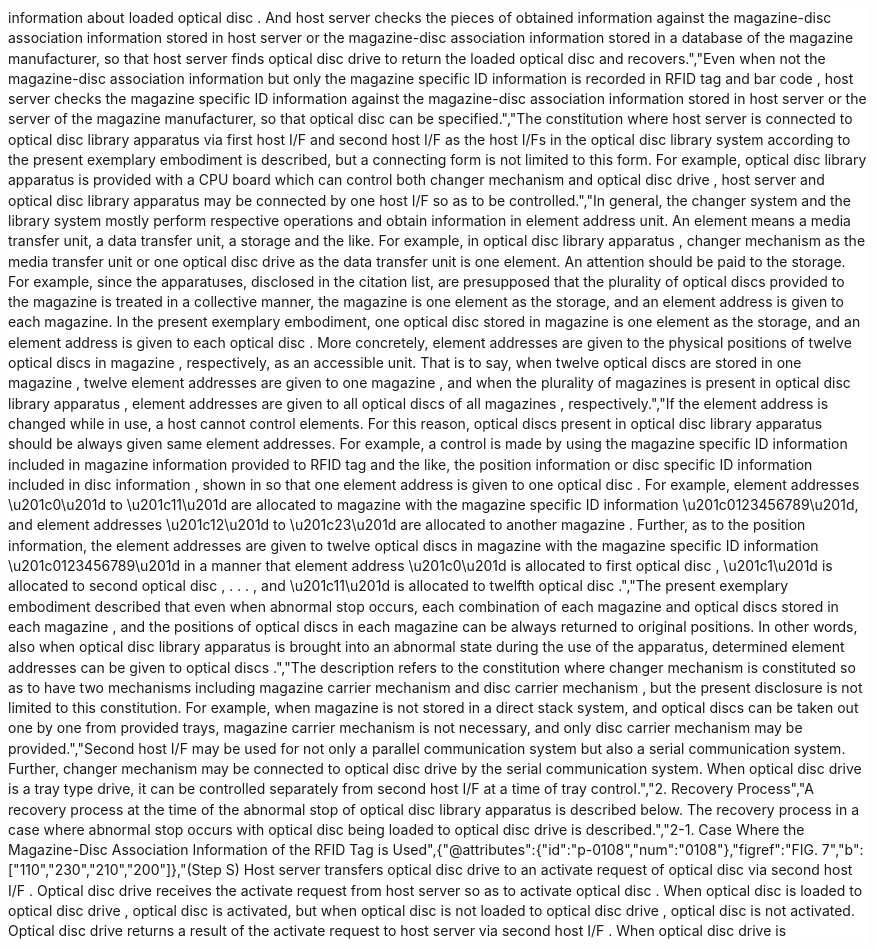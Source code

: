 information about loaded optical disc . And host server  checks the pieces of obtained information against the magazine-disc association information stored in host server  or the magazine-disc association information stored in a database of the magazine manufacturer, so that host server  finds optical disc drive  to return the loaded optical disc  and recovers.","Even when not the magazine-disc association information but only the magazine specific ID information is recorded in RFID tag  and bar code , host server  checks the magazine specific ID information against the magazine-disc association information stored in host server  or the server of the magazine manufacturer, so that optical disc  can be specified.","The constitution where host server  is connected to optical disc library apparatus  via first host I\/F  and second host I\/F  as the host I\/Fs in the optical disc library system  according to the present exemplary embodiment is described, but a connecting form is not limited to this form. For example, optical disc library apparatus  is provided with a CPU board which can control both changer mechanism  and optical disc drive , host server  and optical disc library apparatus  may be connected by one host I\/F so as to be controlled.","In general, the changer system and the library system mostly perform respective operations and obtain information in element address unit. An element means a media transfer unit, a data transfer unit, a storage and the like. For example, in optical disc library apparatus , changer mechanism  as the media transfer unit or one optical disc drive  as the data transfer unit is one element. An attention should be paid to the storage. For example, since the apparatuses, disclosed in the citation list, are presupposed that the plurality of optical discs provided to the magazine is treated in a collective manner, the magazine is one element as the storage, and an element address is given to each magazine. In the present exemplary embodiment, one optical disc  stored in magazine  is one element as the storage, and an element address is given to each optical disc . More concretely, element addresses are given to the physical positions of twelve optical discs  in magazine , respectively, as an accessible unit. That is to say, when twelve optical discs  are stored in one magazine , twelve element addresses are given to one magazine , and when the plurality of magazines  is present in optical disc library apparatus , element addresses are given to all optical discs  of all magazines , respectively.","If the element address is changed while in use, a host cannot control elements. For this reason, optical discs  present in optical disc library apparatus  should be always given same element addresses. For example, a control is made by using the magazine specific ID information included in magazine information  provided to RFID tag  and the like, the position information or disc specific ID information included in disc information , shown in  so that one element address is given to one optical disc . For example, element addresses \u201c0\u201d to \u201c11\u201d are allocated to magazine  with the magazine specific ID information \u201c0123456789\u201d, and element addresses \u201c12\u201d to \u201c23\u201d are allocated to another magazine . Further, as to the position information, the element addresses are given to twelve optical discs  in magazine  with the magazine specific ID information \u201c0123456789\u201d in a manner that element address \u201c0\u201d is allocated to first optical disc , \u201c1\u201d is allocated to second optical disc , . . . , and \u201c11\u201d is allocated to twelfth optical disc .","The present exemplary embodiment described that even when abnormal stop occurs, each combination of each magazine  and optical discs  stored in each magazine , and the positions of optical discs  in each magazine  can be always returned to original positions. In other words, also when optical disc library apparatus  is brought into an abnormal state during the use of the apparatus, determined element addresses can be given to optical discs .","The description refers to the constitution where changer mechanism  is constituted so as to have two mechanisms including magazine carrier mechanism  and disc carrier mechanism , but the present disclosure is not limited to this constitution. For example, when magazine  is not stored in a direct stack system, and optical discs  can be taken out one by one from provided trays, magazine carrier mechanism  is not necessary, and only disc carrier mechanism  may be provided.","Second host I\/F  may be used for not only a parallel communication system but also a serial communication system. Further, changer mechanism  may be connected to optical disc drive  by the serial communication system. When optical disc drive  is a tray type drive, it can be controlled separately from second host I\/F  at a time of tray control.","2. Recovery Process","A recovery process at the time of the abnormal stop of optical disc library apparatus  is described below. The recovery process in a case where abnormal stop occurs with optical disc  being loaded to optical disc drive  is described.","2-1. Case Where the Magazine-Disc Association Information of the RFID Tag is Used",{"@attributes":{"id":"p-0108","num":"0108"},"figref":"FIG. 7","b":["110","230","210","200"]},"(Step S) Host server  transfers optical disc drive  to an activate request of optical disc  via second host I\/F . Optical disc drive  receives the activate request from host server  so as to activate optical disc . When optical disc  is loaded to optical disc drive , optical disc  is activated, but when optical disc  is not loaded to optical disc drive , optical disc  is not activated. Optical disc drive  returns a result of the activate request to host server  via second host I\/F . When optical disc drive  is